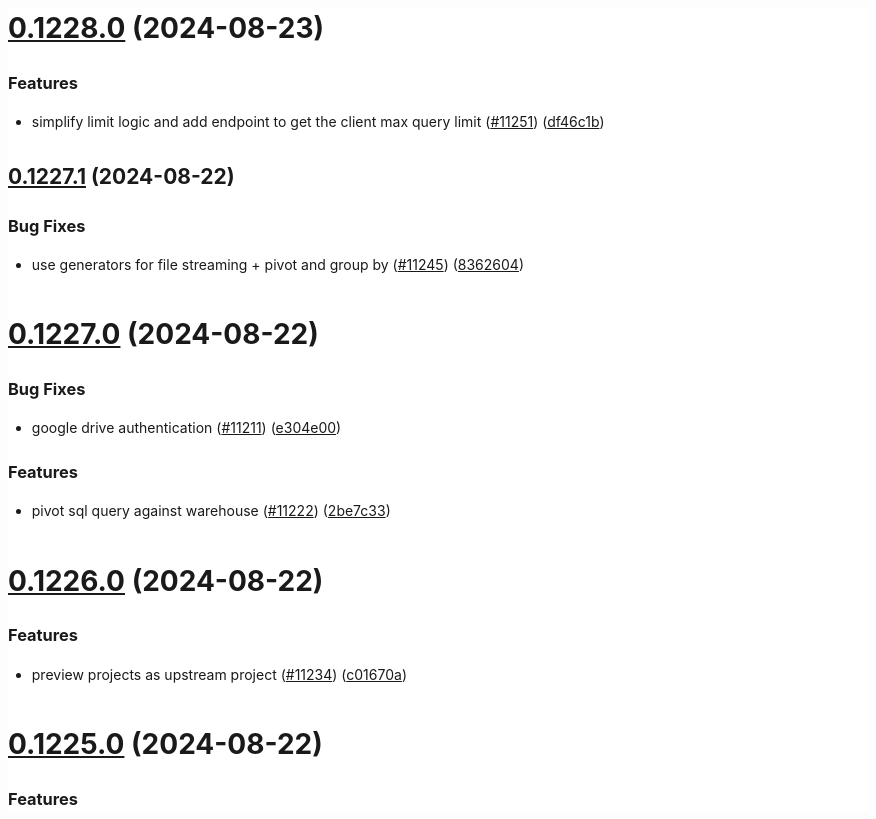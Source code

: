 # [0.1228.0](https://github.com/lightdash/lightdash/compare/0.1227.1...0.1228.0) (2024-08-23)


### Features

* simplify limit logic and add endpoint to get the client max query limit ([#11251](https://github.com/lightdash/lightdash/issues/11251)) ([df46c1b](https://github.com/lightdash/lightdash/commit/df46c1b9a29b0e0c6bdca9d51f98e3d72d1297af))

## [0.1227.1](https://github.com/lightdash/lightdash/compare/0.1227.0...0.1227.1) (2024-08-22)


### Bug Fixes

* use generators for file streaming + pivot and group by ([#11245](https://github.com/lightdash/lightdash/issues/11245)) ([8362604](https://github.com/lightdash/lightdash/commit/8362604633d09b656cd141b7840473a23c61ac40))

# [0.1227.0](https://github.com/lightdash/lightdash/compare/0.1226.0...0.1227.0) (2024-08-22)


### Bug Fixes

* google drive authentication ([#11211](https://github.com/lightdash/lightdash/issues/11211)) ([e304e00](https://github.com/lightdash/lightdash/commit/e304e00660718110dd649a558e54a8e9b1925196))


### Features

* pivot sql query against warehouse ([#11222](https://github.com/lightdash/lightdash/issues/11222)) ([2be7c33](https://github.com/lightdash/lightdash/commit/2be7c331d5375951ffdca5d17eb8f214330ba4af))

# [0.1226.0](https://github.com/lightdash/lightdash/compare/0.1225.0...0.1226.0) (2024-08-22)


### Features

* preview projects as upstream project ([#11234](https://github.com/lightdash/lightdash/issues/11234)) ([c01670a](https://github.com/lightdash/lightdash/commit/c01670a5cbe8c7001d39b2de8be60ee941cae554))

# [0.1225.0](https://github.com/lightdash/lightdash/compare/0.1224.0...0.1225.0) (2024-08-22)


### Features
